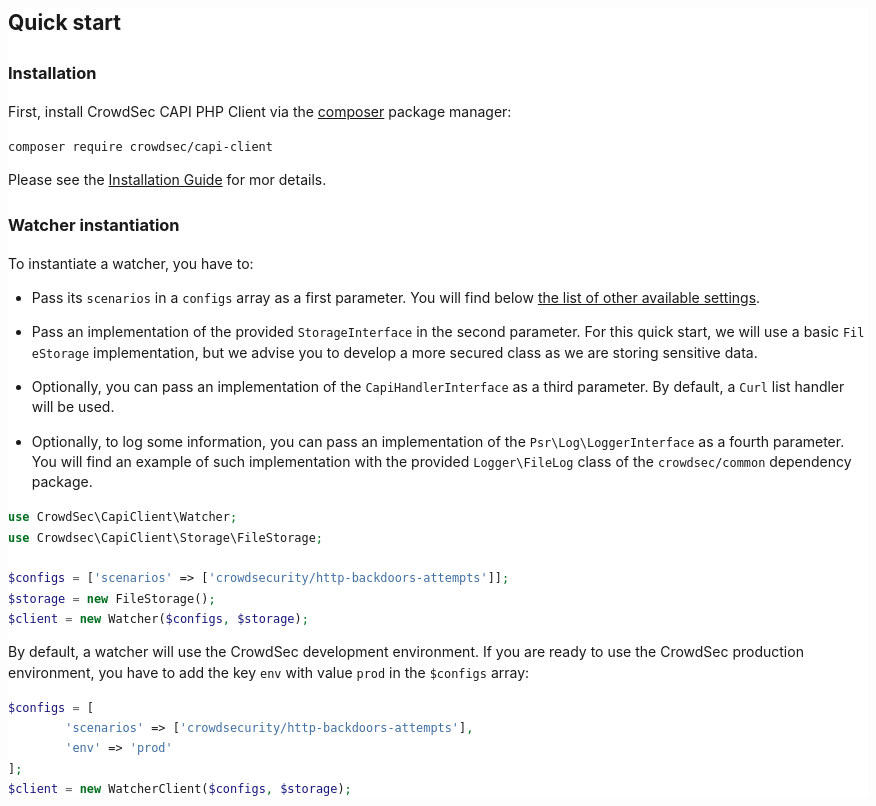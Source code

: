 
## Quick start

### Installation

First, install CrowdSec CAPI PHP Client via the [composer](https://getcomposer.org/) package manager:
```bash
composer require crowdsec/capi-client
```

Please see the [Installation Guide](./INSTALLATION_GUIDE.md) for mor details.

### Watcher instantiation

To instantiate a watcher, you have to:


- Pass its `scenarios` in a `configs` array as a first parameter. You will find below [the list of other available 
  settings](#watcher-configurations).


- Pass an implementation of the provided `StorageInterface` in the second parameter. For this quick start, we will 
  use a basic `FileStorage` implementation, but we advise you to develop a more secured class as we are storing sensitive data.


- Optionally, you can pass an implementation of the `CapiHandlerInterface` as a third parameter. By default, a 
  `Curl` list handler will be used.


- Optionally, to log some information, you can pass an implementation of the `Psr\Log\LoggerInterface` as a fourth
  parameter. You will find an example of such implementation with the provided `Logger\FileLog` class of the
  `crowdsec/common` dependency package.

```php
use CrowdSec\CapiClient\Watcher;
use Crowdsec\CapiClient\Storage\FileStorage;

$configs = ['scenarios' => ['crowdsecurity/http-backdoors-attempts']];
$storage = new FileStorage();
$client = new Watcher($configs, $storage);
````

By default, a watcher will use the CrowdSec development environment. If you are ready to use the CrowdSec production 
environment, you have to add the key `env` with value `prod` in the `$configs` array: 
```php
$configs = [
        'scenarios' => ['crowdsecurity/http-backdoors-attempts'], 
        'env' => 'prod'
];
$client = new WatcherClient($configs, $storage);
```
